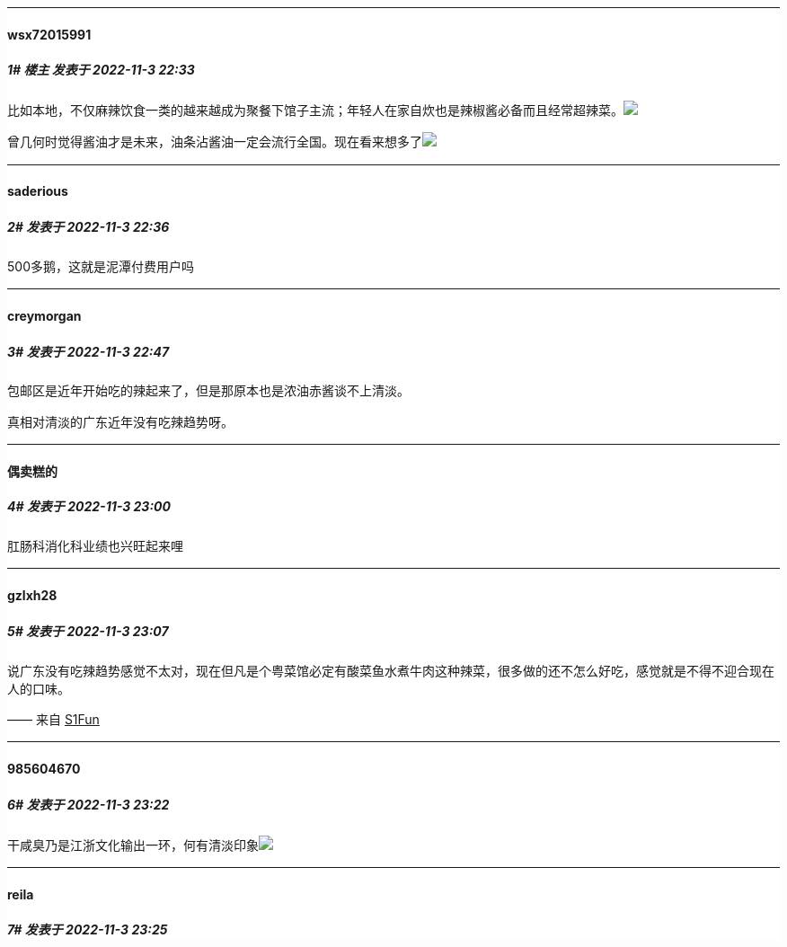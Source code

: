 

*****

####  wsx72015991  
##### 1#       楼主       发表于 2022-11-3 22:33

比如本地，不仅麻辣饮食一类的越来越成为聚餐下馆子主流；年轻人在家自炊也是辣椒酱必备而且经常超辣菜。<img src="https://static.saraba1st.com/image/smiley/face2017/001.png" referrerpolicy="no-referrer">

曾几何时觉得酱油才是未来，油条沾酱油一定会流行全国。现在看来想多了<img src="https://static.saraba1st.com/image/smiley/face2017/001.png" referrerpolicy="no-referrer">

*****

####  saderious  
##### 2#       发表于 2022-11-3 22:36

500多鹅，这就是泥潭付费用户吗

*****

####  creymorgan  
##### 3#       发表于 2022-11-3 22:47

包邮区是近年开始吃的辣起来了，但是那原本也是浓油赤酱谈不上清淡。

真相对清淡的广东近年没有吃辣趋势呀。

*****

####  偶卖糕的  
##### 4#       发表于 2022-11-3 23:00

肛肠科消化科业绩也兴旺起来哩

*****

####  gzlxh28  
##### 5#       发表于 2022-11-3 23:07

说广东没有吃辣趋势感觉不太对，现在但凡是个粤菜馆必定有酸菜鱼水煮牛肉这种辣菜，很多做的还不怎么好吃，感觉就是不得不迎合现在人的口味。

—— 来自 [S1Fun](https://s1fun.koalcat.com)

*****

####  985604670  
##### 6#       发表于 2022-11-3 23:22

干咸臭乃是江浙文化输出一环，何有清淡印象<img src="https://static.saraba1st.com/image/smiley/face2017/002.png" referrerpolicy="no-referrer">

*****

####  reila  
##### 7#       发表于 2022-11-3 23:25
